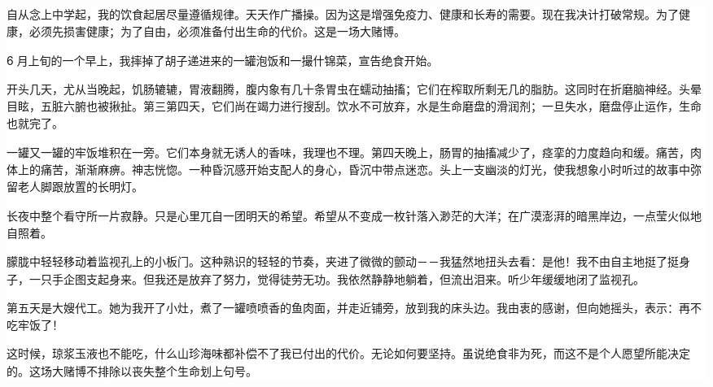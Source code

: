  <p class="MsoNormal">
  <span lang="ZH-CN" style='font-family:宋体;mso-ascii-font-family:
"Times New Roman"'>
   自从念上中学起，我的饮食起居尽量遵循规律。天天作广播操。因为这是增强免疫力、健康和长寿的需要。现在我决计打破常规。为了健康，必须先损害健康；为了自由，必须准备付出生命的代价。这是一场大赌博。
  </span>
  <o:p>
  </o:p>
 </p>
 <p class="MsoNormal">
  6
  <span lang="ZH-CN" style='font-family:宋体;mso-ascii-font-family:
"Times New Roman"'>
   月上旬的一个早上，我摔掉了胡子递进来的一罐泡饭和一撮什锦菜，宣告绝食开始。
  </span>
  <o:p>
  </o:p>
 </p>
 <p class="MsoNormal">
  <span lang="ZH-CN" style='font-family:宋体;mso-ascii-font-family:
"Times New Roman"'>
   开头几天，尤从当晚起，饥肠辘辘，胃液翻腾，腹内象有几十条胃虫在蠕动抽搐；它们在榨取所剩无几的脂肪。这同时在折磨脑神经。头晕目眩，五脏六腑也被揪扯。第三第四天，它们尚在竭力进行搜刮。饮水不可放弃，水是生命磨盘的滑润剂；一旦失水，磨盘停止运作，生命也就完了。
  </span>
  <o:p>
  </o:p>
 </p>
 <p class="MsoNormal">
  <span lang="ZH-CN" style='font-family:宋体;mso-ascii-font-family:
"Times New Roman"'>
   一罐又一罐的牢饭堆积在一旁。它们本身就无诱人的香味，我理也不理。第四天晚上，肠胃的抽搐减少了，痉挛的力度趋向和缓。痛苦，肉体上的痛苦，渐渐麻痹。神志恍惚。一种昏沉感开始支配人的身心，昏沉中带点迷恋。头上一支幽淡的灯光，使我想象小时听过的故事中弥留老人脚跟放置的长明灯。
  </span>
  <o:p>
  </o:p>
 </p>
 <p class="MsoNormal">
  <span lang="ZH-CN" style='font-family:宋体;mso-ascii-font-family:
"Times New Roman"'>
   长夜中整个看守所一片寂静。只是心里兀自一团明天的希望。希望从不变成一枚针落入渺茫的大洋；在广漠澎湃的暗黑岸边，一点莹火似地自照着。
  </span>
  <o:p>
  </o:p>
 </p>
 <p class="MsoNormal">
  <span lang="ZH-CN" style='font-family:宋体;mso-ascii-font-family:
"Times New Roman"'>
   朦胧中轻轻移动着监视孔上的小板门。这种熟识的轻轻的节奏，夹进了微微的颤动－－我猛然地扭头去看：是他！我不由自主地挺了挺身子，一只手企图支起身来。但我还是放弃了努力，觉得徒劳无功。我依然静静地躺着，但流出泪来。听少年缓缓地闭了监视孔。
  </span>
  <o:p>
  </o:p>
 </p>
 <p class="MsoNormal">
  <span lang="ZH-CN" style='font-family:宋体;mso-ascii-font-family:
"Times New Roman"'>
   第五天是大嫂代工。她为我开了小灶，煮了一罐喷喷香的鱼肉面，并走近铺旁，放到我的床头边。我由衷的感谢，但向她摇头，表示：再不吃牢饭了！
  </span>
  <o:p>
  </o:p>
 </p>
 <p class="MsoNormal">
  <span lang="ZH-CN" style='font-family:宋体;mso-ascii-font-family:
"Times New Roman"'>
   这时候，琼浆玉液也不能吃，什么山珍海味都补偿不了我已付出的代价。无论如何要坚持。虽说绝食非为死，而这不是个人愿望所能决定的。这场大赌博不排除以丧失整个生命划上句号。
